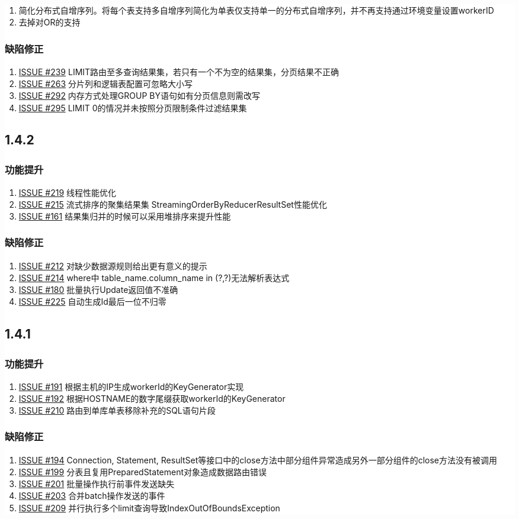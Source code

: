 1. 简化分布式自增序列。将每个表支持多自增序列简化为单表仅支持单一的分布式自增序列，并不再支持通过环境变量设置workerID
1. 去掉对OR的支持

### 缺陷修正

1. [ISSUE #239](https://github.com/sharding-sphere/sharding-sphere/issues/239) LIMIT路由至多查询结果集，若只有一个不为空的结果集，分页结果不正确
1. [ISSUE #263](https://github.com/sharding-sphere/sharding-sphere/issues/263) 分片列和逻辑表配置可忽略大小写
1. [ISSUE #292](https://github.com/sharding-sphere/sharding-sphere/issues/292) 内存方式处理GROUP BY语句如有分页信息则需改写
1. [ISSUE #295](https://github.com/sharding-sphere/sharding-sphere/issues/295) LIMIT 0的情况并未按照分页限制条件过滤结果集

## 1.4.2

### 功能提升

1. [ISSUE #219](https://github.com/sharding-sphere/sharding-sphere/issues/219) 线程性能优化
1. [ISSUE #215](https://github.com/sharding-sphere/sharding-sphere/issues/215) 流式排序的聚集结果集 StreamingOrderByReducerResultSet性能优化
1. [ISSUE #161](https://github.com/sharding-sphere/sharding-sphere/issues/161) 结果集归并的时候可以采用堆排序来提升性能

### 缺陷修正

1. [ISSUE #212](https://github.com/sharding-sphere/sharding-sphere/issues/212) 对缺少数据源规则给出更有意义的提示
1. [ISSUE #214](https://github.com/sharding-sphere/sharding-sphere/issues/214) where中 table_name.column_name in (?,?)无法解析表达式
1. [ISSUE #180](https://github.com/sharding-sphere/sharding-sphere/issues/180) 批量执行Update返回值不准确
1. [ISSUE #225](https://github.com/sharding-sphere/sharding-sphere/issues/225) 自动生成Id最后一位不归零

## 1.4.1

### 功能提升

1. [ISSUE #191](https://github.com/sharding-sphere/sharding-sphere/issues/191) 根据主机的IP生成workerId的KeyGenerator实现
1. [ISSUE #192](https://github.com/sharding-sphere/sharding-sphere/issues/192) 根据HOSTNAME的数字尾缀获取workerId的KeyGenerator
1. [ISSUE #210](https://github.com/sharding-sphere/sharding-sphere/issues/210) 路由到单库单表移除补充的SQL语句片段

### 缺陷修正

1. [ISSUE #194](https://github.com/sharding-sphere/sharding-sphere/issues/194) Connection, Statement, ResultSet等接口中的close方法中部分组件异常造成另外一部分组件的close方法没有被调用
1. [ISSUE #199](https://github.com/sharding-sphere/sharding-sphere/issues/199) 分表且复用PreparedStatement对象造成数据路由错误
1. [ISSUE #201](https://github.com/sharding-sphere/sharding-sphere/issues/201) 批量操作执行前事件发送缺失
1. [ISSUE #203](https://github.com/sharding-sphere/sharding-sphere/issues/203) 合并batch操作发送的事件
1. [ISSUE #209](https://github.com/sharding-sphere/sharding-sphere/issues/209) 并行执行多个limit查询导致IndexOutOfBoundsException
